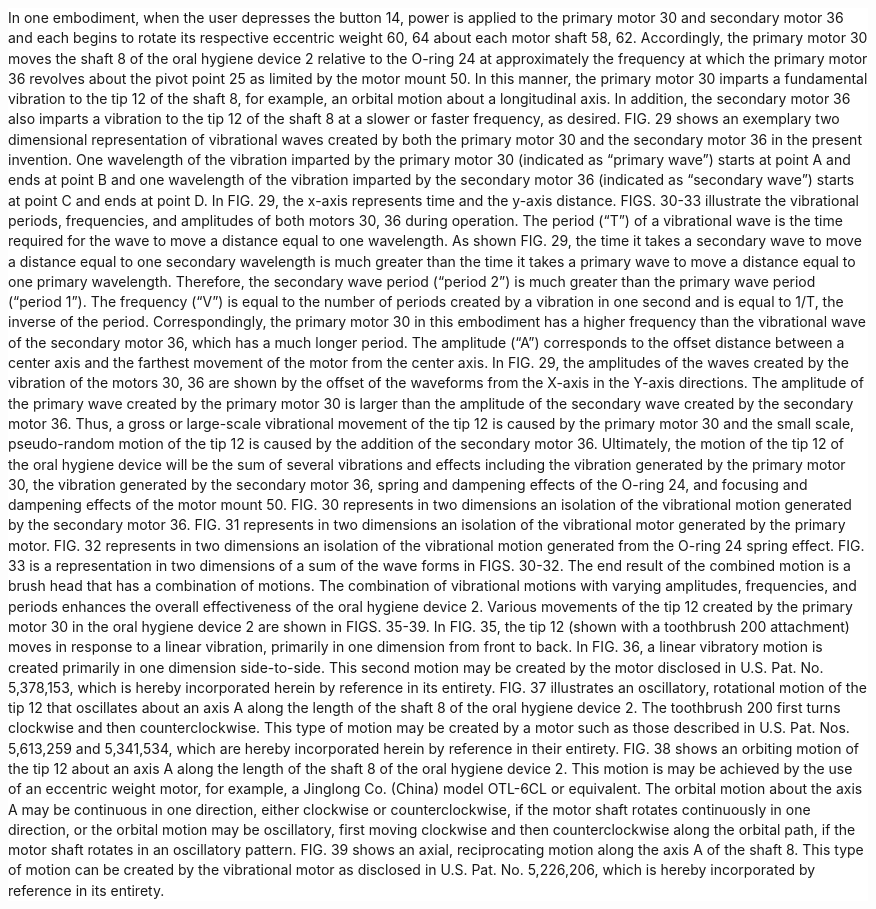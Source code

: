 In one embodiment, when the user depresses the button 14, power is applied to the primary motor 30 and secondary motor 36 and each begins to rotate its respective eccentric weight 60, 64 about each motor shaft 58, 62. Accordingly, the primary motor 30 moves the shaft 8 of the oral hygiene device 2 relative to the O-ring 24 at approximately the frequency at which the primary motor 36 revolves about the pivot point 25 as limited by the motor mount 50. In this manner, the primary motor 30 imparts a fundamental vibration to the tip 12 of the shaft 8, for example, an orbital motion about a longitudinal axis. In addition, the secondary motor 36 also imparts a vibration to the tip 12 of the shaft 8 at a slower or faster frequency, as desired.
FIG. 29 shows an exemplary two dimensional representation of vibrational waves created by both the primary motor 30 and the secondary motor 36 in the present invention. One wavelength of the vibration imparted by the primary motor 30 (indicated as “primary wave”) starts at point A and ends at point B and one wavelength of the vibration imparted by the secondary motor 36 (indicated as “secondary wave”) starts at point C and ends at point D. In FIG. 29, the x-axis represents time and the y-axis distance.
FIGS. 30-33 illustrate the vibrational periods, frequencies, and amplitudes of both motors 30, 36 during operation. The period (“T”) of a vibrational wave is the time required for the wave to move a distance equal to one wavelength. As shown FIG. 29, the time it takes a secondary wave to move a distance equal to one secondary wavelength is much greater than the time it takes a primary wave to move a distance equal to one primary wavelength. Therefore, the secondary wave period (“period 2”) is much greater than the primary wave period (“period 1”).
The frequency (“V”) is equal to the number of periods created by a vibration in one second and is equal to 1/T, the inverse of the period. Correspondingly, the primary motor 30 in this embodiment has a higher frequency than the vibrational wave of the secondary motor 36, which has a much longer period.
The amplitude (“A”) corresponds to the offset distance between a center axis and the farthest movement of the motor from the center axis. In FIG. 29, the amplitudes of the waves created by the vibration of the motors 30, 36 are shown by the offset of the waveforms from the X-axis in the Y-axis directions. The amplitude of the primary wave created by the primary motor 30 is larger than the amplitude of the secondary wave created by the secondary motor 36. Thus, a gross or large-scale vibrational movement of the tip 12 is caused by the primary motor 30 and the small scale, pseudo-random motion of the tip 12 is caused by the addition of the secondary motor 36.
Ultimately, the motion of the tip 12 of the oral hygiene device will be the sum of several vibrations and effects including the vibration generated by the primary motor 30, the vibration generated by the secondary motor 36, spring and dampening effects of the O-ring 24, and focusing and dampening effects of the motor mount 50. FIG. 30 represents in two dimensions an isolation of the vibrational motion generated by the secondary motor 36. FIG. 31 represents in two dimensions an isolation of the vibrational motor generated by the primary motor. FIG. 32 represents in two dimensions an isolation of the vibrational motion generated from the O-ring 24 spring effect. FIG. 33 is a representation in two dimensions of a sum of the wave forms in FIGS. 30-32. The end result of the combined motion is a brush head that has a combination of motions. The combination of vibrational motions with varying amplitudes, frequencies, and periods enhances the overall effectiveness of the oral hygiene device 2.
Various movements of the tip 12 created by the primary motor 30 in the oral hygiene device 2 are shown in FIGS. 35-39. In FIG. 35, the tip 12 (shown with a toothbrush 200 attachment) moves in response to a linear vibration, primarily in one dimension from front to back. In FIG. 36, a linear vibratory motion is created primarily in one dimension side-to-side. This second motion may be created by the motor disclosed in U.S. Pat. No. 5,378,153, which is hereby incorporated herein by reference in its entirety.
FIG. 37 illustrates an oscillatory, rotational motion of the tip 12 that oscillates about an axis A along the length of the shaft 8 of the oral hygiene device 2. The toothbrush 200 first turns clockwise and then counterclockwise. This type of motion may be created by a motor such as those described in U.S. Pat. Nos. 5,613,259 and 5,341,534, which are hereby incorporated herein by reference in their entirety.
FIG. 38 shows an orbiting motion of the tip 12 about an axis A along the length of the shaft 8 of the oral hygiene device 2. This motion is may be achieved by the use of an eccentric weight motor, for example, a Jinglong Co. (China) model OTL-6CL or equivalent. The orbital motion about the axis A may be continuous in one direction, either clockwise or counterclockwise, if the motor shaft rotates continuously in one direction, or the orbital motion may be oscillatory, first moving clockwise and then counterclockwise along the orbital path, if the motor shaft rotates in an oscillatory pattern.
FIG. 39 shows an axial, reciprocating motion along the axis A of the shaft 8. This type of motion can be created by the vibrational motor as disclosed in U.S. Pat. No. 5,226,206, which is hereby incorporated by reference in its entirety.